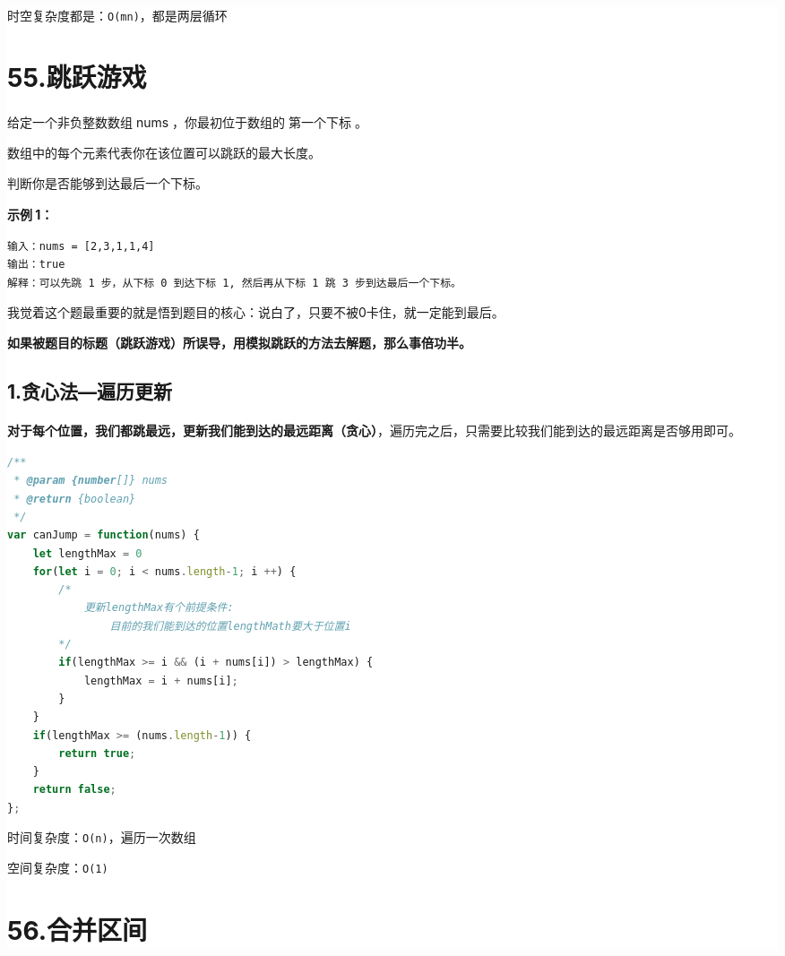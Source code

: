 时空复杂度都是：`O(mn)`，都是两层循环

# 55.跳跃游戏

给定一个非负整数数组 nums ，你最初位于数组的 第一个下标 。

数组中的每个元素代表你在该位置可以跳跃的最大长度。

判断你是否能够到达最后一个下标。

**示例 1：**

```
输入：nums = [2,3,1,1,4]
输出：true
解释：可以先跳 1 步，从下标 0 到达下标 1, 然后再从下标 1 跳 3 步到达最后一个下标。
```

我觉着这个题最重要的就是悟到题目的核心：说白了，只要不被0卡住，就一定能到最后。

**如果被题目的标题（跳跃游戏）所误导，用模拟跳跃的方法去解题，那么事倍功半。**

## 1.贪心法—遍历更新

**对于每个位置，我们都跳最远，更新我们能到达的最远距离（贪心）**，遍历完之后，只需要比较我们能到达的最远距离是否够用即可。

~~~js
/**
 * @param {number[]} nums
 * @return {boolean}
 */
var canJump = function(nums) {
    let lengthMax = 0
    for(let i = 0; i < nums.length-1; i ++) {
        /*
        	更新lengthMax有个前提条件:
        		目前的我们能到达的位置lengthMath要大于位置i
        */
        if(lengthMax >= i && (i + nums[i]) > lengthMax) {
            lengthMax = i + nums[i];
        }
    }
    if(lengthMax >= (nums.length-1)) {
        return true;
    }
    return false;
};
~~~

时间复杂度：`O(n)`，遍历一次数组

空间复杂度：`O(1)`

# 56.合并区间

